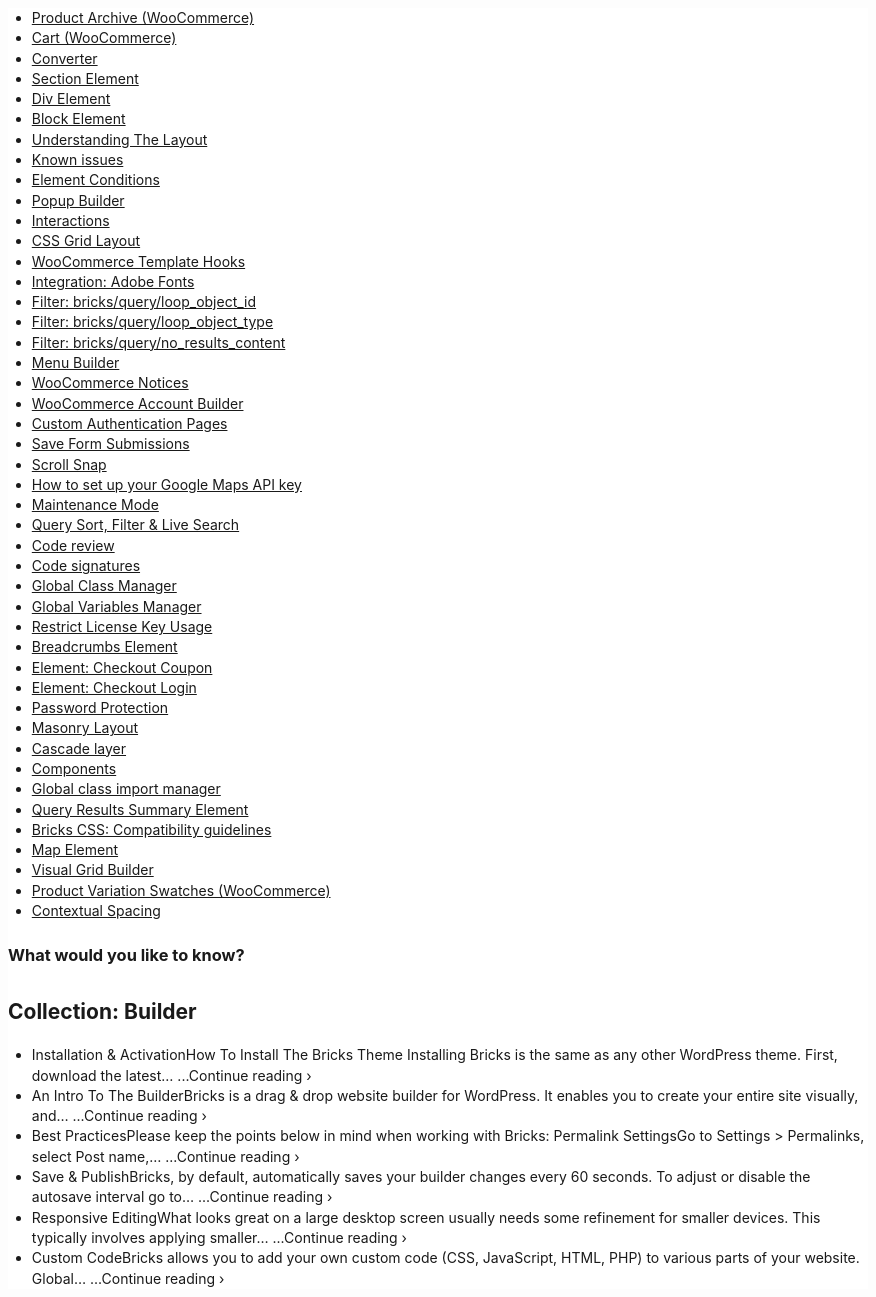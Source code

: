   - [Product Archive (WooCommerce)](#product-archive-woocommerce)
  - [Cart (WooCommerce)](#cart-woocommerce)
  - [Converter](#converter)
  - [Section Element](#section-element)
  - [Div Element](#div-element)
  - [Block Element](#block-element)
  - [Understanding The Layout](#understanding-the-layout)
  - [Known issues](#known-issues)
  - [Element Conditions](#element-conditions)
  - [Popup Builder](#popup-builder)
  - [Interactions](#interactions)
  - [CSS Grid Layout](#css-grid-layout)
  - [WooCommerce Template Hooks](#woocommerce-template-hooks)
  - [Integration: Adobe Fonts](#integration-adobe-fonts)
  - [Filter: bricks/query/loop_object_id](#filter-bricksqueryloopobjectid)
  - [Filter: bricks/query/loop_object_type](#filter-bricksqueryloopobjecttype)
  - [Filter: bricks/query/no_results_content](#filter-bricksquerynoresultscontent)
  - [Menu Builder](#menu-builder)
  - [WooCommerce Notices](#woocommerce-notices)
  - [WooCommerce Account Builder](#woocommerce-account-builder)
  - [Custom Authentication Pages](#custom-authentication-pages)
  - [Save Form Submissions](#save-form-submissions)
  - [Scroll Snap](#scroll-snap)
  - [How to set up your Google Maps API key](#how-to-set-up-your-google-maps-api-key)
  - [Maintenance Mode](#maintenance-mode)
  - [Query Sort, Filter & Live Search](#query-sort-filter--live-search)
  - [Code review](#code-review)
  - [Code signatures](#code-signatures)
  - [Global Class Manager](#global-class-manager)
  - [Global Variables Manager](#global-variables-manager)
  - [Restrict License Key Usage](#restrict-license-key-usage)
  - [Breadcrumbs Element](#breadcrumbs-element)
  - [Element: Checkout Coupon](#element-checkout-coupon)
  - [Element: Checkout Login](#element-checkout-login)
  - [Password Protection](#password-protection)
  - [Masonry Layout](#masonry-layout)
  - [Cascade layer](#cascade-layer)
  - [Components](#components)
  - [Global class import manager](#global-class-import-manager)
  - [Query Results Summary Element](#query-results-summary-element)
  - [Bricks CSS: Compatibility guidelines](#bricks-css-compatibility-guidelines)
  - [Map Element](#map-element)
  - [Visual Grid Builder](#visual-grid-builder)
  - [Product Variation Swatches (WooCommerce)](#product-variation-swatches-woocommerce)
  - [Contextual Spacing](#contextual-spacing)

### What  would you like to know?

## Collection: Builder

- Installation & ActivationHow To Install The Bricks Theme Installing Bricks is the same as any other WordPress theme. First, download the latest… ...Continue reading ›
- An Intro To The BuilderBricks is a drag & drop website builder for WordPress. It enables you to create your entire site visually, and… ...Continue reading ›
- Best PracticesPlease keep the points below in mind when working with Bricks: Permalink SettingsGo to Settings > Permalinks, select Post name,… ...Continue reading ›
- Save & PublishBricks, by default, automatically saves your builder changes every 60 seconds. To adjust or disable the autosave interval go to… ...Continue reading ›
- Responsive EditingWhat looks great on a large desktop screen usually needs some refinement for smaller devices. This typically involves applying smaller… ...Continue reading ›
- Custom CodeBricks allows you to add your own custom code (CSS, JavaScript, HTML, PHP) to various parts of your website. Global… ...Continue reading ›